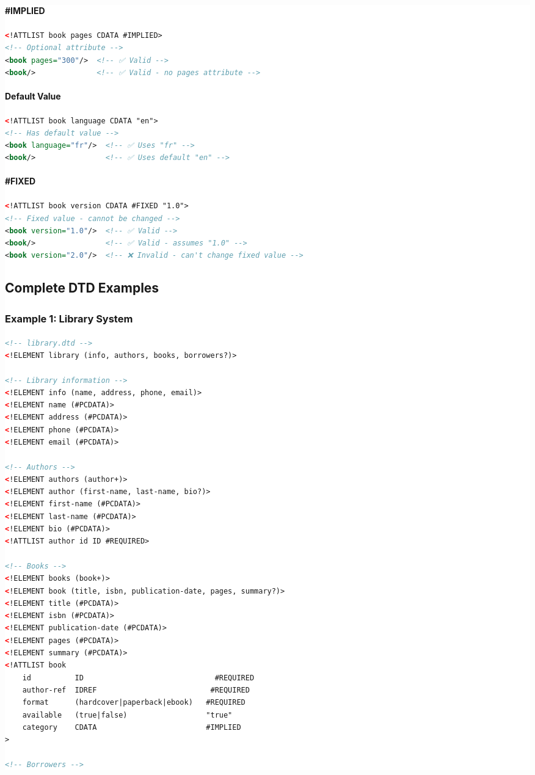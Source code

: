 #### #IMPLIED
```xml
<!ATTLIST book pages CDATA #IMPLIED>
<!-- Optional attribute -->
<book pages="300"/>  <!-- ✅ Valid -->
<book/>              <!-- ✅ Valid - no pages attribute -->
```

#### Default Value
```xml
<!ATTLIST book language CDATA "en">
<!-- Has default value -->
<book language="fr"/>  <!-- ✅ Uses "fr" -->
<book/>                <!-- ✅ Uses default "en" -->
```

#### #FIXED
```xml
<!ATTLIST book version CDATA #FIXED "1.0">
<!-- Fixed value - cannot be changed -->
<book version="1.0"/>  <!-- ✅ Valid -->
<book/>                <!-- ✅ Valid - assumes "1.0" -->
<book version="2.0"/>  <!-- ❌ Invalid - can't change fixed value -->
```

## Complete DTD Examples

### Example 1: Library System
```xml
<!-- library.dtd -->
<!ELEMENT library (info, authors, books, borrowers?)>

<!-- Library information -->
<!ELEMENT info (name, address, phone, email)>
<!ELEMENT name (#PCDATA)>
<!ELEMENT address (#PCDATA)>
<!ELEMENT phone (#PCDATA)>
<!ELEMENT email (#PCDATA)>

<!-- Authors -->
<!ELEMENT authors (author+)>
<!ELEMENT author (first-name, last-name, bio?)>
<!ELEMENT first-name (#PCDATA)>
<!ELEMENT last-name (#PCDATA)>
<!ELEMENT bio (#PCDATA)>
<!ATTLIST author id ID #REQUIRED>

<!-- Books -->
<!ELEMENT books (book+)>
<!ELEMENT book (title, isbn, publication-date, pages, summary?)>
<!ELEMENT title (#PCDATA)>
<!ELEMENT isbn (#PCDATA)>
<!ELEMENT publication-date (#PCDATA)>
<!ELEMENT pages (#PCDATA)>
<!ELEMENT summary (#PCDATA)>
<!ATTLIST book
    id          ID                              #REQUIRED
    author-ref  IDREF                          #REQUIRED
    format      (hardcover|paperback|ebook)   #REQUIRED
    available   (true|false)                  "true"
    category    CDATA                         #IMPLIED
>

<!-- Borrowers -->
```